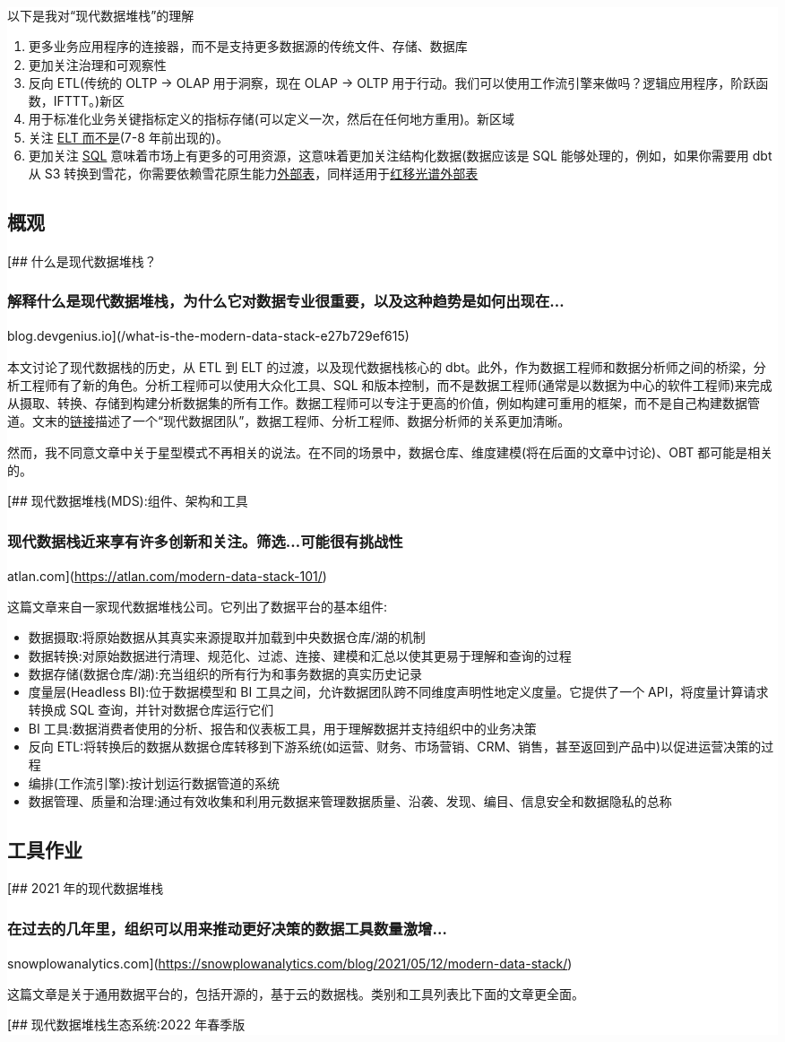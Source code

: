 以下是我对“现代数据堆栈”的理解

1.  更多业务应用程序的连接器，而不是支持更多数据源的传统文件、存储、数据库
2.  更加关注治理和可观察性
3.  反向 ETL(传统的 OLTP -> OLAP 用于洞察，现在 OLAP -> OLTP 用于行动。我们可以使用工作流引擎来做吗？逻辑应用程序，阶跃函数，IFTTT。)新区
4.  用于标准化业务关键指标定义的指标存储(可以定义一次，然后在任何地方重用)。新区域
5.  关注 [ELT 而不是](https://rivery.io/blog/etl-vs-elt/)(7-8 年前出现的)。
6.  更加关注 [SQL](https://blog.dataminded.com/why-dbt-will-one-day-be-bigger-than-spark-2225cadbdad0) 意味着市场上有更多的可用资源，这意味着更加关注结构化数据(数据应该是 SQL 能够处理的，例如，如果你需要用 dbt 从 S3 转换到雪花，你需要依赖雪花原生能力[外部表](https://medium.com/slateco-blog/doing-more-with-less-usingdbt-to-load-data-from-aws-s3-to-snowflake-via-external-tables-a699d290b93f)，同样适用于[红移光谱外部表](https://towardsdatascience.com/a-data-warehouse-implementation-on-aws-a96d0e251abd)

## 概观

[](/what-is-the-modern-data-stack-e27b729ef615) [## 什么是现代数据堆栈？

### 解释什么是现代数据堆栈，为什么它对数据专业很重要，以及这种趋势是如何出现在…

blog.devgenius.io](/what-is-the-modern-data-stack-e27b729ef615) 

本文讨论了现代数据栈的历史，从 ETL 到 ELT 的过渡，以及现代数据栈核心的 dbt。此外，作为数据工程师和数据分析师之间的桥梁，分析工程师有了新的角色。分析工程师可以使用大众化工具、SQL 和版本控制，而不是数据工程师(通常是以数据为中心的软件工程师)来完成从摄取、转换、存储到构建分析数据集的所有工作。数据工程师可以专注于更高的价值，例如构建可重用的框架，而不是自己构建数据管道。文末的[链接](https://www.getdbt.com/what-is-analytics-engineering/)描述了一个“现代数据团队”，数据工程师、分析工程师、数据分析师的关系更加清晰。

然而，我不同意文章中关于星型模式不再相关的说法。在不同的场景中，数据仓库、维度建模(将在后面的文章中讨论)、OBT 都可能是相关的。

[](https://atlan.com/modern-data-stack-101/) [## 现代数据堆栈(MDS):组件、架构和工具

### 现代数据栈近来享有许多创新和关注。筛选…可能很有挑战性

atlan.com](https://atlan.com/modern-data-stack-101/) 

这篇文章来自一家现代数据堆栈公司。它列出了数据平台的基本组件:

*   数据摄取:将原始数据从其真实来源提取并加载到中央数据仓库/湖的机制
*   数据转换:对原始数据进行清理、规范化、过滤、连接、建模和汇总以使其更易于理解和查询的过程
*   数据存储(数据仓库/湖):充当组织的所有行为和事务数据的真实历史记录
*   度量层(Headless BI):位于数据模型和 BI 工具之间，允许数据团队跨不同维度声明性地定义度量。它提供了一个 API，将度量计算请求转换成 SQL 查询，并针对数据仓库运行它们
*   BI 工具:数据消费者使用的分析、报告和仪表板工具，用于理解数据并支持组织中的业务决策
*   反向 ETL:将转换后的数据从数据仓库转移到下游系统(如运营、财务、市场营销、CRM、销售，甚至返回到产品中)以促进运营决策的过程
*   编排(工作流引擎):按计划运行数据管道的系统
*   数据管理、质量和治理:通过有效收集和利用元数据来管理数据质量、沿袭、发现、编目、信息安全和数据隐私的总称

## 工具作业

[](https://snowplowanalytics.com/blog/2021/05/12/modern-data-stack/) [## 2021 年的现代数据堆栈

### 在过去的几年里，组织可以用来推动更好决策的数据工具数量激增…

snowplowanalytics.com](https://snowplowanalytics.com/blog/2021/05/12/modern-data-stack/) 

这篇文章是关于通用数据平台的，包括开源的，基于云的数据栈。类别和工具列表比下面的文章更全面。

[](https://continual.ai/post/the-modern-data-stack-ecosystem-spring-2022-edition) [## 现代数据堆栈生态系统:2022 年春季版
